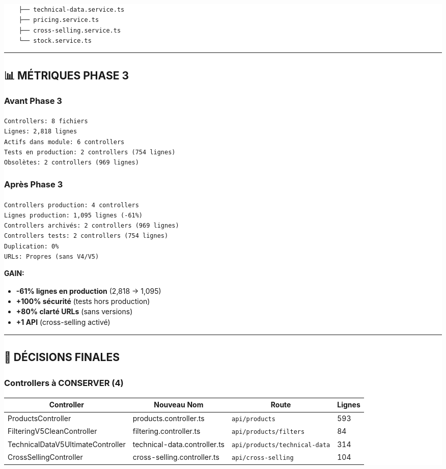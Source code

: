 ```
    ├── technical-data.service.ts
    ├── pricing.service.ts
    ├── cross-selling.service.ts
    └── stock.service.ts
```

---

## 📊 MÉTRIQUES PHASE 3

### Avant Phase 3
```
Controllers: 8 fichiers
Lignes: 2,818 lignes
Actifs dans module: 6 controllers
Tests en production: 2 controllers (754 lignes)
Obsolètes: 2 controllers (969 lignes)
```

### Après Phase 3
```
Controllers production: 4 controllers
Lignes production: 1,095 lignes (-61%)
Controllers archivés: 2 controllers (969 lignes)
Controllers tests: 2 controllers (754 lignes)
Duplication: 0%
URLs: Propres (sans V4/V5)
```

**GAIN:**
- **-61% lignes en production** (2,818 → 1,095)
- **+100% sécurité** (tests hors production)
- **+80% clarté URLs** (sans versions)
- **+1 API** (cross-selling activé)

---

## 🎯 DÉCISIONS FINALES

### Controllers à CONSERVER (4)

| Controller | Nouveau Nom | Route | Lignes |
|------------|-------------|-------|--------|
| ProductsController | products.controller.ts | `api/products` | 593 |
| FilteringV5CleanController | filtering.controller.ts | `api/products/filters` | 84 |
| TechnicalDataV5UltimateController | technical-data.controller.ts | `api/products/technical-data` | 314 |
| CrossSellingController | cross-selling.controller.ts | `api/cross-selling` | 104 |
